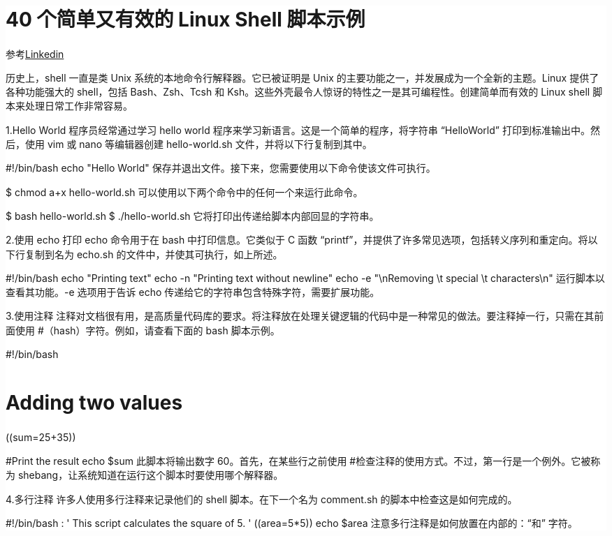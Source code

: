 # 40 个简单又有效的 Linux Shell 脚本示例

参考[Linkedin](https://www.yunweipai.com/43241.html)

历史上，shell 一直是类 Unix 系统的本地命令行解释器。它已被证明是 Unix 的主要功能之一，并发展成为一个全新的主题。Linux 提供了各种功能强大的 shell，包括 Bash、Zsh、Tcsh 和 Ksh。这些外壳最令人惊讶的特性之一是其可编程性。创建简单而有效的 Linux shell 脚本来处理日常工作非常容易。

1.Hello World
程序员经常通过学习 hello world 程序来学习新语言。这是一个简单的程序，将字符串 “HelloWorld” 打印到标准输出中。然后，使用 vim 或 nano 等编辑器创建 hello-world.sh 文件，并将以下行复制到其中。

#!/bin/bash
echo "Hello World"
保存并退出文件。接下来，您需要使用以下命令使该文件可执行。

$ chmod a+x hello-world.sh
可以使用以下两个命令中的任何一个来运行此命令。

$ bash hello-world.sh
$ ./hello-world.sh
它将打印出传递给脚本内部回显的字符串。

2.使用 echo 打印
echo 命令用于在 bash 中打印信息。它类似于 C 函数 “printf”，并提供了许多常见选项，包括转义序列和重定向。将以下行复制到名为 echo.sh 的文件中，并使其可执行，如上所述。

#!/bin/bash
echo "Printing text"
echo -n "Printing text without newline"
echo -e "\nRemoving \t special \t characters\n"
运行脚本以查看其功能。-e 选项用于告诉 echo 传递给它的字符串包含特殊字符，需要扩展功能。

3.使用注释
注释对文档很有用，是高质量代码库的要求。将注释放在处理关键逻辑的代码中是一种常见的做法。要注释掉一行，只需在其前面使用 #（hash）字符。例如，请查看下面的 bash 脚本示例。

#!/bin/bash

# Adding two values
((sum=25+35))

#Print the result
echo $sum
此脚本将输出数字 60。首先，在某些行之前使用 #检查注释的使用方式。不过，第一行是一个例外。它被称为 shebang，让系统知道在运行这个脚本时要使用哪个解释器。

4.多行注释
许多人使用多行注释来记录他们的 shell 脚本。在下一个名为 comment.sh 的脚本中检查这是如何完成的。

#!/bin/bash
: '
This script calculates
the square of 5.
'
((area=5*5))
echo $area
注意多行注释是如何放置在内部的：“和” 字符。
